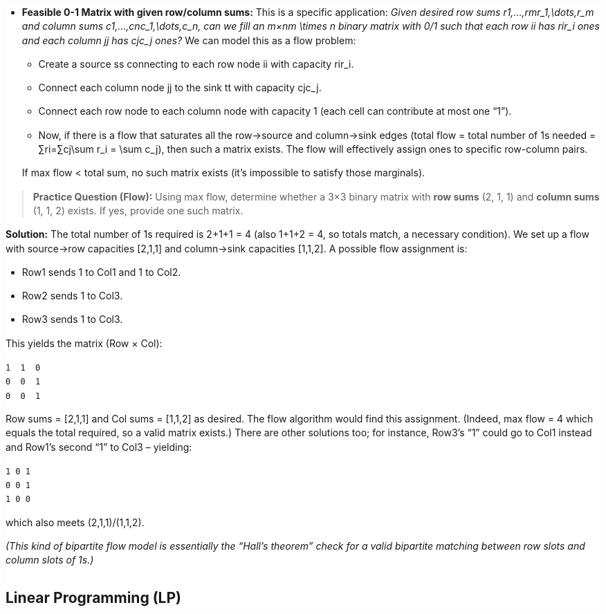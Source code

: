 - **Feasible 0-1 Matrix with given row/column sums:** This is a specific application: _Given desired row sums r1,…,rmr_1,\dots,r_m and column sums c1,…,cnc_1,\dots,c_n, can we fill an m×nm \times n binary matrix with 0/1 such that each row ii has rir_i ones and each column jj has cjc_j ones?_ We can model this as a flow problem:
    
    - Create a source ss connecting to each row node ii with capacity rir_i.
        
    - Connect each column node jj to the sink tt with capacity cjc_j.
        
    - Connect each row node to each column node with capacity 1 (each cell can contribute at most one “1”).
        
    - Now, if there is a flow that saturates all the row->source and column->sink edges (total flow = total number of 1s needed = ∑ri=∑cj\sum r_i = \sum c_j), then such a matrix exists. The flow will effectively assign ones to specific row-column pairs.
        
    
    If max flow < total sum, no such matrix exists (it’s impossible to satisfy those marginals).
    

> **Practice Question (Flow):** Using max flow, determine whether a 3×3 binary matrix with **row sums** (2, 1, 1) and **column sums** (1, 1, 2) exists. If yes, provide one such matrix.

**Solution:** The total number of 1s required is 2+1+1 = 4 (also 1+1+2 = 4, so totals match, a necessary condition). We set up a flow with source→row capacities [2,1,1] and column→sink capacities [1,1,2]. A possible flow assignment is:

- Row1 sends 1 to Col1 and 1 to Col2.
    
- Row2 sends 1 to Col3.
    
- Row3 sends 1 to Col3.
    

This yields the matrix (Row × Col):

```
1  1  0
0  0  1
0  0  1
```

Row sums = [2,1,1] and Col sums = [1,1,2] as desired. The flow algorithm would find this assignment. (Indeed, max flow = 4 which equals the total required, so a valid matrix exists.) There are other solutions too; for instance, Row3’s “1” could go to Col1 instead and Row1’s second “1” to Col3 – yielding:

```
1 0 1
0 0 1
1 0 0
```

which also meets (2,1,1)/(1,1,2).

_(This kind of bipartite flow model is essentially the “Hall’s theorem” check for a valid bipartite matching between row slots and column slots of 1s.)_

## Linear Programming (LP)
